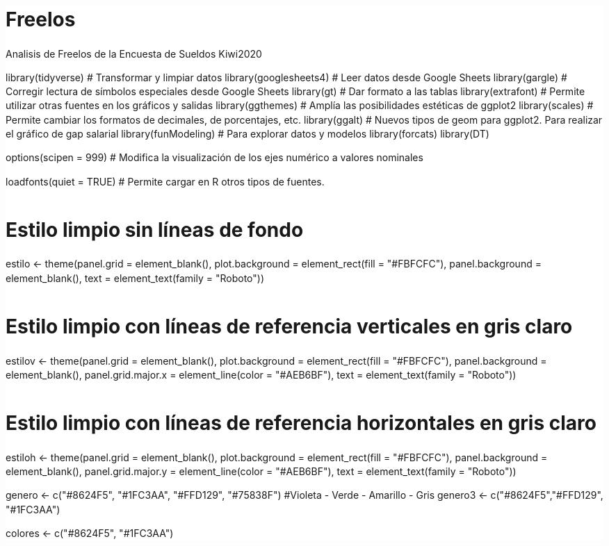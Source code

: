 # Freelos
Analisis de Freelos de la Encuesta de Sueldos Kiwi2020

library(tidyverse)      # Transformar y limpiar datos
library(googlesheets4)  # Leer datos desde Google Sheets
library(gargle)         # Corregir lectura de símbolos especiales desde Google Sheets
library(gt)             # Dar formato a las tablas
library(extrafont)      # Permite utilizar otras fuentes en los gráficos y salidas
library(ggthemes)       # Amplía las posibilidades estéticas de ggplot2
library(scales)         # Permite cambiar los formatos de decimales, de porcentajes, etc.
library(ggalt)          # Nuevos tipos de geom para ggplot2. Para realizar el gráfico de gap salarial
library(funModeling)    # Para explorar datos y modelos
library(forcats)
library(DT)




options(scipen = 999)   # Modifica la visualización de los ejes numérico a valores nominales

loadfonts(quiet = TRUE) # Permite cargar en R otros tipos de fuentes.

# Estilo limpio sin líneas de fondo
estilo <- theme(panel.grid = element_blank(),
                plot.background = element_rect(fill = "#FBFCFC"),
                panel.background = element_blank(),
                text = element_text(family = "Roboto"))

# Estilo limpio con líneas de referencia verticales en gris claro
estilov <- theme(panel.grid = element_blank(),
                 plot.background = element_rect(fill = "#FBFCFC"),
                 panel.background = element_blank(),
                 panel.grid.major.x = element_line(color = "#AEB6BF"),
                 text = element_text(family = "Roboto"))

# Estilo limpio con líneas de referencia horizontales en gris claro
estiloh <- theme(panel.grid = element_blank(),
                 plot.background = element_rect(fill = "#FBFCFC"),
                 panel.background = element_blank(),
                 panel.grid.major.y = element_line(color = "#AEB6BF"),
                 text = element_text(family = "Roboto"))

genero <- c("#8624F5", "#1FC3AA", "#FFD129", "#75838F") #Violeta - Verde - Amarillo - Gris
genero3 <- c("#8624F5","#FFD129", "#1FC3AA")

colores <-  c("#8624F5", "#1FC3AA")
